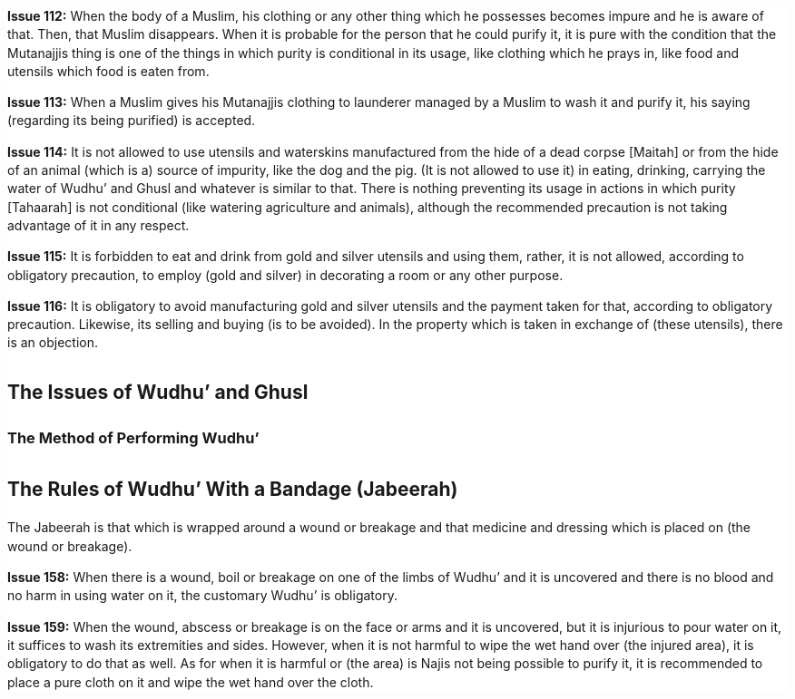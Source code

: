 **Issue 112:** When the body of a Muslim, his clothing or any other
thing which he possesses becomes impure and he is aware of that. Then,
that Muslim disappears. When it is probable for the person that he could
purify it, it is pure with the condition that the Mutanajjis thing is
one of the things in which purity is conditional in its usage, like
clothing which he prays in, like food and utensils which food is eaten
from.

**Issue 113:** When a Muslim gives his Mutanajjis clothing to launderer
managed by a Muslim to wash it and purify it, his saying (regarding its
being purified) is accepted.

**Issue 114:** It is not allowed to use utensils and waterskins
manufactured from the hide of a dead corpse [Maitah] or from the hide of
an animal (which is a) source of impurity, like the dog and the pig. (It
is not allowed to use it) in eating, drinking, carrying the water of
Wudhu’ and Ghusl and whatever is similar to that. There is nothing
preventing its usage in actions in which purity [Tahaarah] is not
conditional (like watering agriculture and animals), although the
recommended precaution is not taking advantage of it in any respect.

**Issue 115:** It is forbidden to eat and drink from gold and silver
utensils and using them, rather, it is not allowed, according to
obligatory precaution, to employ (gold and silver) in decorating a room
or any other purpose.

**Issue 116:** It is obligatory to avoid manufacturing gold and silver
utensils and the payment taken for that, according to obligatory
precaution. Likewise, its selling and buying (is to be avoided). In the
property which is taken in exchange of (these utensils), there is an
objection.

The Issues of Wudhu’ and Ghusl
------------------------------

### The Method of Performing Wudhu’

The Rules of Wudhu’ With a Bandage (Jabeerah)
---------------------------------------------

The Jabeerah is that which is wrapped around a wound or breakage and
that medicine and dressing which is placed on (the wound or breakage).

**Issue 158:** When there is a wound, boil or breakage on one of the
limbs of Wudhu’ and it is uncovered and there is no blood and no harm in
using water on it, the customary Wudhu’ is obligatory.

**Issue 159:** When the wound, abscess or breakage is on the face or
arms and it is uncovered, but it is injurious to pour water on it, it
suffices to wash its extremities and sides. However, when it is not
harmful to wipe the wet hand over (the injured area), it is obligatory
to do that as well. As for when it is harmful or (the area) is Najis not
being possible to purify it, it is recommended to place a pure cloth on
it and wipe the wet hand over the cloth.
